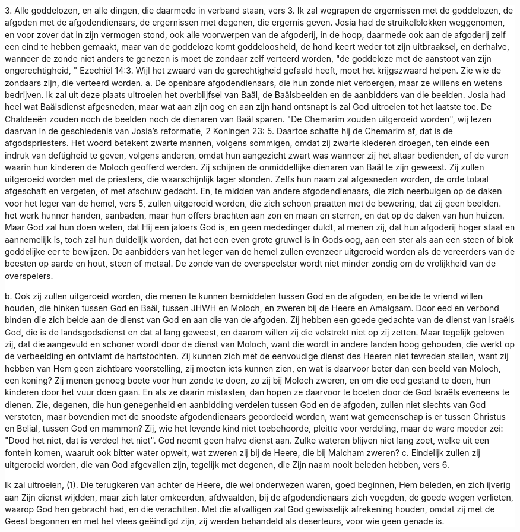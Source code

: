3\. Alle goddelozen, en alle dingen, die daarmede in verband staan, vers 3. Ik zal wegrapen de ergernissen met de goddelozen, de afgoden met de afgodendienaars, de ergernissen met degenen, die ergernis geven. Josia had de struikelblokken weggenomen, en voor zover dat in zijn vermogen stond, ook alle voorwerpen van de afgoderij, in de hoop, daarmede ook aan de afgoderij zelf een eind te hebben gemaakt, maar van de goddeloze komt goddeloosheid, de hond keert weder tot zijn uitbraaksel, en derhalve, wanneer de zonde niet anders te genezen is moet de zondaar zelf verteerd worden, "de goddeloze met de aanstoot van zijn ongerechtigheid, " Ezechiël 14:3. Wijl het zwaard van de gerechtigheid gefaald heeft, moet het krijgszwaard helpen. 
Zie wie de zondaars zijn, die verteerd worden.
a. De openbare afgodendienaars, die hun zonde niet verbergen, maar ze willens en wetens bedrijven. Ik zal uit deze plaats uitroeien het overblijfsel van Baäl, de Baälsbeelden en de aanbidders van die beelden. Josia had heel wat Baälsdienst afgesneden, maar wat aan zijn oog en aan zijn hand ontsnapt is zal God uitroeien tot het laatste toe. De Chaldeeën zouden noch de beelden noch de dienaren van Baäl sparen. "De Chemarim zouden uitgeroeid worden", wij lezen daarvan in de geschiedenis van Josia’s reformatie, 2 Koningen 23: 5. Daartoe schafte hij de Chemarim af, dat is de afgodspriesters. Het woord betekent zwarte mannen, volgens sommigen, omdat zij zwarte klederen droegen, ten einde een indruk van deftigheid te geven, volgens anderen, omdat hun aangezicht zwart was wanneer zij het altaar bedienden, of de vuren waarin hun kinderen de Moloch geofferd werden. Zij schijnen de onmiddellijke dienaren van Baäl te zijn geweest. Zij zullen uitgeroeid worden met de priesters, die waarschijnlijk lager stonden. Zelfs hun naam zal afgesneden worden, de orde totaal afgeschaft en vergeten, of met afschuw gedacht. En, te midden van andere afgodendienaars, die zich neerbuigen op de daken voor het leger van de hemel, vers 5, zullen uitgeroeid worden, die zich schoon praatten met de bewering, dat zij geen beelden. het werk hunner handen, aanbaden, maar hun offers brachten aan zon en maan en sterren, en dat op de daken van hun huizen. Maar God zal hun doen weten, dat Hij een jaloers God is, en geen mededinger duldt, al menen zij, dat hun afgoderij hoger staat en aannemelijk is, toch zal hun duidelijk worden, dat het een even grote gruwel is in Gods oog, aan een ster als aan een steen of blok goddelijke eer te bewijzen. De aanbidders van het leger van de hemel zullen evenzeer uitgeroeid worden als de vereerders van de beesten op aarde en hout, steen of metaal. De zonde van de overspeelster wordt niet minder zondig om de vrolijkheid van de overspelers.

b. Ook zij zullen uitgeroeid worden, die menen te kunnen bemiddelen tussen God en de afgoden, en beide te vriend willen houden, die hinken tussen God en Baäl, tussen JHWH en Moloch, en zweren bij de Heere en Amalgaam. Door eed en verbond binden die zich beide aan de dienst van God en aan die van de afgoden. Zij hebben een goede gedachte van de dienst van Israëls God, die is de landsgodsdienst en dat al lang geweest, en daarom willen zij die volstrekt niet op zij zetten. Maar tegelijk geloven zij, dat die aangevuld en schoner wordt door de dienst van Moloch, want die wordt in andere landen hoog gehouden, die werkt op de verbeelding en ontvlamt de hartstochten. Zij kunnen zich met de eenvoudige dienst des Heeren niet tevreden stellen, want zij hebben van Hem geen zichtbare voorstelling, zij moeten iets kunnen zien, en wat is daarvoor beter dan een beeld van Moloch, een koning? Zij menen genoeg boete voor hun zonde te doen, zo zij bij Moloch zweren, en om die eed gestand te doen, hun kinderen door het vuur doen gaan. En als ze daarin mistasten, dan hopen ze daarvoor te boeten door de God Israëls eveneens te dienen. Zie, degenen, die hun genegenheid en aanbidding verdelen tussen God en de afgoden, zullen niet slechts van God verstoten, maar bovendien met de snoodste afgodendienaars geoordeeld worden, want wat gemeenschap is er tussen Christus en Belial, tussen God en mammon? Zij, wie het levende kind niet toebehoorde, pleitte voor verdeling, maar de ware moeder zei: "Dood het niet, dat is verdeel het niet". God neemt geen halve dienst aan. Zulke wateren blijven niet lang zoet, welke uit een fontein komen, waaruit ook bitter water opwelt, wat zweren zij bij de Heere, die bij Malcham zweren? c. Eindelijk zullen zij uitgeroeid worden, die van God afgevallen zijn, tegelijk met degenen, die Zijn naam nooit beleden hebben, vers 6. 

Ik zal uitroeien, 
(1). Die terugkeren van achter de Heere, die wel onderwezen waren, goed beginnen, Hem beleden, en zich ijverig aan Zijn dienst wijdden, maar zich later omkeerden, afdwaalden, bij de afgodendienaars zich voegden, de goede wegen verlieten, waarop God hen gebracht had, en die verachtten. Met die afvalligen zal God gewisselijk afrekening houden, omdat zij met de Geest begonnen en met het vlees geëindigd zijn, zij werden behandeld als deserteurs, voor wie geen genade is.
